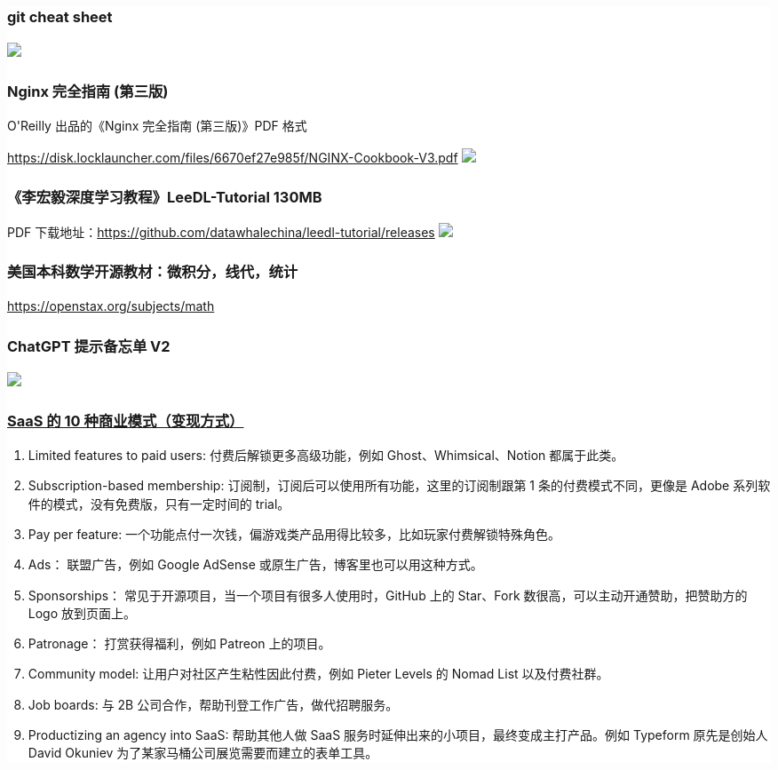 
### git cheat sheet
![](https://r2blog.zhanglearning.com/2024/06/f59ab998836ccc319ae6c8620171f5c9.png)


### Nginx 完全指南 (第三版)

O'Reilly 出品的《Nginx 完全指南 (第三版)》PDF 格式
  
https://disk.locklauncher.com/files/6670ef27e985f/NGINX-Cookbook-V3.pdf
![](https://r2blog.zhanglearning.com/2024/06/95937c06788353152cb16ff1452802c1.png)

### 《李宏毅深度学习教程》LeeDL-Tutorial 130MB

PDF 下载地址：https://github.com/datawhalechina/leedl-tutorial/releases
![](https://r2blog.zhanglearning.com/2024/06/04aa0ab7e422ed4714e16476b081f4c6.png)



### 美国本科数学开源教材：微积分，线代，统计
https://openstax.org/subjects/math 

### ChatGPT 提示备忘单 V2
![](https://r2blog.zhanglearning.com/2024/06/c5d0f9c20d9a747ff5cc1b16923c0343.png)

### [SaaS 的 10 种商业模式（变现方式）](https://x.com/chuhaiqu/status/1802523293616161077)

1. Limited features to paid users:
付费后解锁更多高级功能，例如 Ghost、Whimsical、Notion 都属于此类。

2. Subscription-based membership:
订阅制，订阅后可以使用所有功能，这里的订阅制跟第 1 条的付费模式不同，更像是 Adobe 系列软件的模式，没有免费版，只有一定时间的 trial。

3. Pay per feature:
一个功能点付一次钱，偏游戏类产品用得比较多，比如玩家付费解锁特殊角色。

4. Ads：
联盟广告，例如 Google AdSense 或原生广告，博客里也可以用这种方式。

5. Sponsorships：
常见于开源项目，当一个项目有很多人使用时，GitHub 上的 Star、Fork 数很高，可以主动开通赞助，把赞助方的 Logo 放到页面上。

6. Patronage：
打赏获得福利，例如 Patreon 上的项目。

7. Community model:
让用户对社区产生粘性因此付费，例如 Pieter Levels 的 Nomad List 以及付费社群。

8. Job boards:
与 2B 公司合作，帮助刊登工作广告，做代招聘服务。

9. Productizing an agency into SaaS:
帮助其他人做 SaaS 服务时延伸出来的小项目，最终变成主打产品。例如 Typeform 原先是创始人 David Okuniev 为了某家马桶公司展览需要而建立的表单工具。
